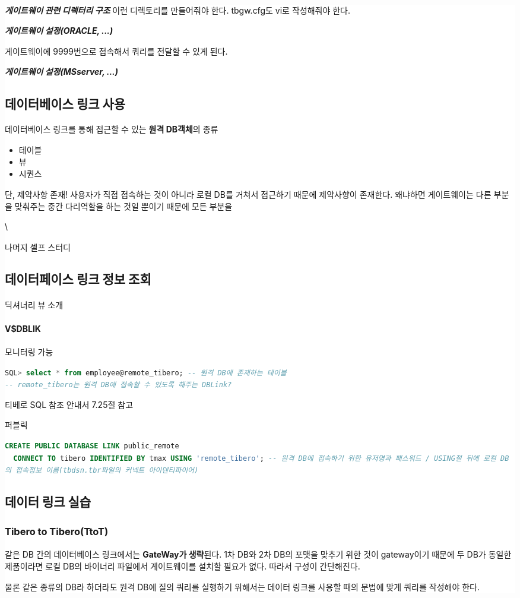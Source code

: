 
_**게이트웨이 관련 디렉터리 구조**_
이런 디렉토리를 만들어줘야 한다.
tbgw.cfg도 vi로 작성해줘야 한다.

_**게이트웨이 설정(ORACLE, ...)**_

게이트웨이에 9999번으로 접속해서 쿼리를 전달할 수 있게 된다.

_**게이트웨이 설정(MSserver, ...)**_

## 데이터베이스 링크 사용
데이터베이스 링크를 통해 접근할 수 있는 **원격 DB객체**의 종류
- 테이블
- 뷰
- 시퀀스

단, 제약사항 존재!
사용자가 직접 접속하는 것이 아니라 로컬 DB를 거쳐서 접근하기 때문에 제약사향이 존재한다. 왜냐하면 게이트웨이는 다른 부분을 맞춰주는 중간 다리역할을 하는 것일 뿐이기 때문에 모든 부분을 

\

나머지 셀프 스터디

## 데이터페이스 링크 정보 조회
딕셔너리 뷰 소개


#### V$DBLIK
모니터링 가능


```sql
SQL> select * from employee@remote_tibero; -- 원격 DB에 존재하는 테이블
-- remote_tibero는 원격 DB에 접속할 수 있도록 해주는 DBLink?
```

티베로 SQL 참조 안내서 7.25절 참고

퍼블릭 

```sql
CREATE PUBLIC DATABASE LINK public_remote
  CONNECT TO tibero IDENTIFIED BY tmax USING 'remote_tibero'; -- 원격 DB에 접속하기 위한 유저명과 패스워드 / USING절 뒤에 로컬 DB의 접속정보 이름(tbdsn.tbr파일의 커넥트 아이덴티파이어)
```


## 데이터 링크 실습

### Tibero to Tibero(TtoT)
같은 DB 간의 데이터베이스 링크에서는 **GateWay가 생략**된다. 1차 DB와 2차 DB의 포맷을 맞추기 위한 것이 gateway이기 때문에 두 DB가 동일한 제품이라면 로컬 DB의 바이너리 파일에서 게이트웨이를 설치할 필요가 없다. 따라서 구성이 간단해진다. 

물론 같은 종류의 DB라 하더라도 원격 DB에 질의 쿼리를 실행하기 위해서는 데이터 링크를 사용할 때의 문법에 맞게 쿼리를 작성해야 한다.
